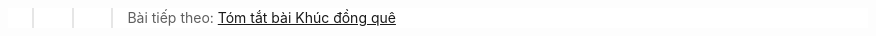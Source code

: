 >>> Bài tiếp theo: [Tóm tắt bài Khúc đồng quê](<https://vndoc.com/tom-tat-bai-khuc-dong-que-333291>)
